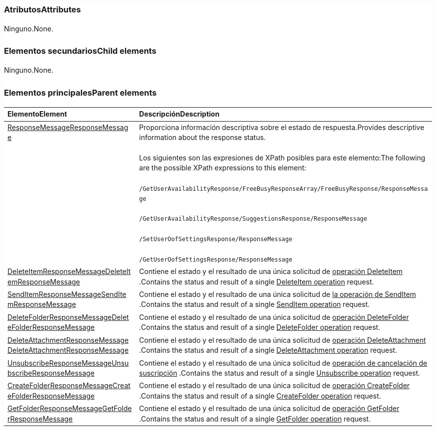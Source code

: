 ### <a name="attributes"></a><span data-ttu-id="da5f0-110">Atributos</span><span class="sxs-lookup"><span data-stu-id="da5f0-110">Attributes</span></span>

<span data-ttu-id="da5f0-111">Ninguno.</span><span class="sxs-lookup"><span data-stu-id="da5f0-111">None.</span></span>
  
### <a name="child-elements"></a><span data-ttu-id="da5f0-112">Elementos secundarios</span><span class="sxs-lookup"><span data-stu-id="da5f0-112">Child elements</span></span>

<span data-ttu-id="da5f0-113">Ninguno.</span><span class="sxs-lookup"><span data-stu-id="da5f0-113">None.</span></span>
  
### <a name="parent-elements"></a><span data-ttu-id="da5f0-114">Elementos principales</span><span class="sxs-lookup"><span data-stu-id="da5f0-114">Parent elements</span></span>

|<span data-ttu-id="da5f0-115">Elemento</span><span class="sxs-lookup"><span data-stu-id="da5f0-115">Element</span></span>|<span data-ttu-id="da5f0-116">Descripción</span><span class="sxs-lookup"><span data-stu-id="da5f0-116">Description</span></span>|
|:-----|:-----|
|[<span data-ttu-id="da5f0-117">ResponseMessage</span><span class="sxs-lookup"><span data-stu-id="da5f0-117">ResponseMessage</span></span>](responsemessage.md) <br/> | <span data-ttu-id="da5f0-118">Proporciona información descriptiva sobre el estado de respuesta.</span><span class="sxs-lookup"><span data-stu-id="da5f0-118">Provides descriptive information about the response status.</span></span><br/><br/>  <span data-ttu-id="da5f0-119">Los siguientes son las expresiones de XPath posibles para este elemento:</span><span class="sxs-lookup"><span data-stu-id="da5f0-119">The following are the possible XPath expressions to this element:</span></span><br/><br/>  `/GetUserAvailabilityResponse/FreeBusyResponseArray/FreeBusyResponse/ResponseMessage` <br/><br/>  `/GetUserAvailabilityResponse/SuggestionsResponse/ResponseMessage` <br/><br/>  `/SetUserOofSettingsResponse/ResponseMessage` <br/><br/>  `/GetUserOofSettingsResponse/ResponseMessage` <br/> |
|[<span data-ttu-id="da5f0-120">DeleteItemResponseMessage</span><span class="sxs-lookup"><span data-stu-id="da5f0-120">DeleteItemResponseMessage</span></span>](deleteitemresponsemessage.md) <br/> |<span data-ttu-id="da5f0-121">Contiene el estado y el resultado de una única solicitud de [operación DeleteItem](deleteitem-operation.md) .</span><span class="sxs-lookup"><span data-stu-id="da5f0-121">Contains the status and result of a single [DeleteItem operation](deleteitem-operation.md) request.</span></span>  <br/> |
|[<span data-ttu-id="da5f0-122">SendItemResponseMessage</span><span class="sxs-lookup"><span data-stu-id="da5f0-122">SendItemResponseMessage</span></span>](senditemresponsemessage.md) <br/> |<span data-ttu-id="da5f0-123">Contiene el estado y el resultado de una única solicitud de [la operación de SendItem](senditem-operation.md) .</span><span class="sxs-lookup"><span data-stu-id="da5f0-123">Contains the status and result of a single [SendItem operation](senditem-operation.md) request.</span></span>  <br/> |
|[<span data-ttu-id="da5f0-124">DeleteFolderResponseMessage</span><span class="sxs-lookup"><span data-stu-id="da5f0-124">DeleteFolderResponseMessage</span></span>](deletefolderresponsemessage.md) <br/> |<span data-ttu-id="da5f0-125">Contiene el estado y el resultado de una única solicitud de [operación DeleteFolder](deletefolder-operation.md) .</span><span class="sxs-lookup"><span data-stu-id="da5f0-125">Contains the status and result of a single [DeleteFolder operation](deletefolder-operation.md) request.</span></span>  <br/> |
|[<span data-ttu-id="da5f0-126">DeleteAttachmentResponseMessage</span><span class="sxs-lookup"><span data-stu-id="da5f0-126">DeleteAttachmentResponseMessage</span></span>](deleteattachmentresponsemessage.md) <br/> |<span data-ttu-id="da5f0-127">Contiene el estado y el resultado de una única solicitud de [operación DeleteAttachment](deleteattachment-operation.md) .</span><span class="sxs-lookup"><span data-stu-id="da5f0-127">Contains the status and result of a single [DeleteAttachment operation](deleteattachment-operation.md) request.</span></span>  <br/> |
|[<span data-ttu-id="da5f0-128">UnsubscribeResponseMessage</span><span class="sxs-lookup"><span data-stu-id="da5f0-128">UnsubscribeResponseMessage</span></span>](unsubscriberesponsemessage.md) <br/> |<span data-ttu-id="da5f0-129">Contiene el estado y el resultado de una única solicitud de [operación de cancelación de suscripción](unsubscribe-operation.md) .</span><span class="sxs-lookup"><span data-stu-id="da5f0-129">Contains the status and result of a single [Unsubscribe operation](unsubscribe-operation.md) request.</span></span>  <br/> |
|[<span data-ttu-id="da5f0-130">CreateFolderResponseMessage</span><span class="sxs-lookup"><span data-stu-id="da5f0-130">CreateFolderResponseMessage</span></span>](createfolderresponsemessage.md) <br/> |<span data-ttu-id="da5f0-131">Contiene el estado y el resultado de una única solicitud de [operación CreateFolder](createfolder-operation.md) .</span><span class="sxs-lookup"><span data-stu-id="da5f0-131">Contains the status and result of a single [CreateFolder operation](createfolder-operation.md) request.</span></span>  <br/> |
|[<span data-ttu-id="da5f0-132">GetFolderResponseMessage</span><span class="sxs-lookup"><span data-stu-id="da5f0-132">GetFolderResponseMessage</span></span>](getfolderresponsemessage.md) <br/> |<span data-ttu-id="da5f0-133">Contiene el estado y el resultado de una única solicitud de [operación GetFolder](getfolder-operation.md) .</span><span class="sxs-lookup"><span data-stu-id="da5f0-133">Contains the status and result of a single [GetFolder operation](getfolder-operation.md) request.</span></span>  <br/> |